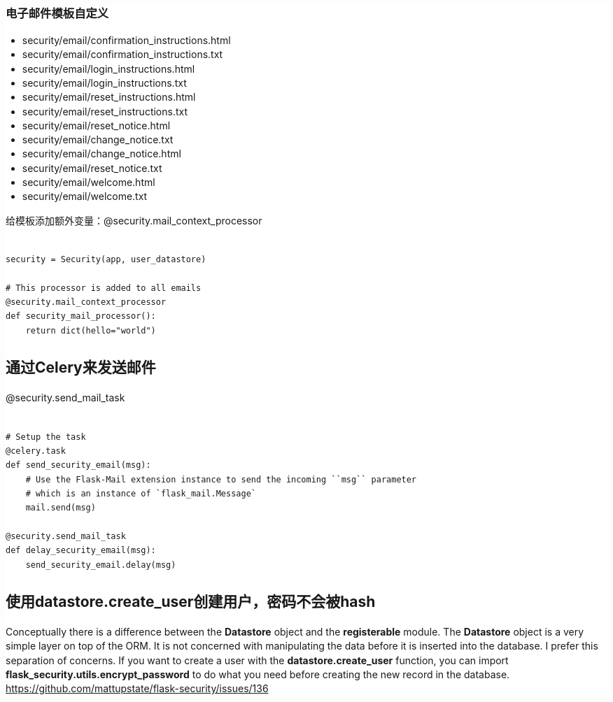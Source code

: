 ###  电子邮件模板自定义 
  * security/email/confirmation_instructions.html
  * security/email/confirmation_instructions.txt
  * security/email/login_instructions.html
  * security/email/login_instructions.txt
  * security/email/reset_instructions.html
  * security/email/reset_instructions.txt
  * security/email/reset_notice.html
  * security/email/change_notice.txt
  * security/email/change_notice.html
  * security/email/reset_notice.txt
  * security/email/welcome.html
  * security/email/welcome.txt

给模板添加额外变量：@security.mail_context_processor
```

security = Security(app, user_datastore)

# This processor is added to all emails
@security.mail_context_processor
def security_mail_processor():
    return dict(hello="world")

```



##  通过Celery来发送邮件 
@security.send_mail_task
```

# Setup the task
@celery.task
def send_security_email(msg):
    # Use the Flask-Mail extension instance to send the incoming ``msg`` parameter
    # which is an instance of `flask_mail.Message`
    mail.send(msg)

@security.send_mail_task
def delay_security_email(msg):
    send_security_email.delay(msg)

```
    
    
##  使用datastore.create_user创建用户，密码不会被hash 
Conceptually there is a difference between the **Datastore** object and the **registerable** module. The **Datastore** object is a very simple layer on top of the ORM. It is not concerned with manipulating the data before it is inserted into the database. I prefer this separation of concerns. If you want to create a user with the **datastore.create_user** function, you can import **flask_security.utils.encrypt_password** to do what you need before creating the new record in the database.
https://github.com/mattupstate/flask-security/issues/136